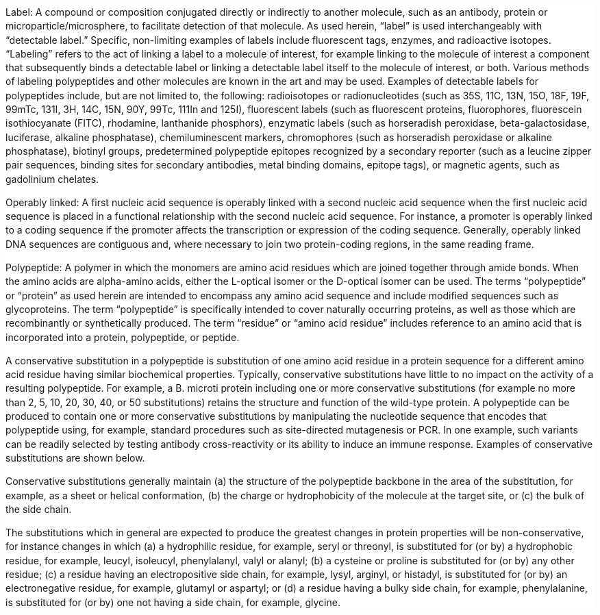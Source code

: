 Label: A compound or composition conjugated directly or indirectly to another molecule, such as an antibody, protein or microparticle/microsphere, to facilitate detection of that molecule. As used herein, “label” is used interchangeably with “detectable label.” Specific, non-limiting examples of labels include fluorescent tags, enzymes, and radioactive isotopes. “Labeling” refers to the act of linking a label to a molecule of interest, for example linking to the molecule of interest a component that subsequently binds a detectable label or linking a detectable label itself to the molecule of interest, or both. Various methods of labeling polypeptides and other molecules are known in the art and may be used. Examples of detectable labels for polypeptides include, but are not limited to, the following: radioisotopes or radionucleotides (such as 35S, 11C, 13N, 15O, 18F, 19F, 99mTc, 131I, 3H, 14C, 15N, 90Y, 99Tc, 111In and 125I), fluorescent labels (such as fluorescent proteins, fluorophores, fluorescein isothiocyanate (FITC), rhodamine, lanthanide phosphors), enzymatic labels (such as horseradish peroxidase, beta-galactosidase, luciferase, alkaline phosphatase), chemiluminescent markers, chromophores (such as horseradish peroxidase or alkaline phosphatase), biotinyl groups, predetermined polypeptide epitopes recognized by a secondary reporter (such as a leucine zipper pair sequences, binding sites for secondary antibodies, metal binding domains, epitope tags), or magnetic agents, such as gadolinium chelates.

Operably linked: A first nucleic acid sequence is operably linked with a second nucleic acid sequence when the first nucleic acid sequence is placed in a functional relationship with the second nucleic acid sequence. For instance, a promoter is operably linked to a coding sequence if the promoter affects the transcription or expression of the coding sequence. Generally, operably linked DNA sequences are contiguous and, where necessary to join two protein-coding regions, in the same reading frame.

Polypeptide: A polymer in which the monomers are amino acid residues which are joined together through amide bonds. When the amino acids are alpha-amino acids, either the L-optical isomer or the D-optical isomer can be used. The terms “polypeptide” or “protein” as used herein are intended to encompass any amino acid sequence and include modified sequences such as glycoproteins. The term “polypeptide” is specifically intended to cover naturally occurring proteins, as well as those which are recombinantly or synthetically produced. The term “residue” or “amino acid residue” includes reference to an amino acid that is incorporated into a protein, polypeptide, or peptide.

A conservative substitution in a polypeptide is substitution of one amino acid residue in a protein sequence for a different amino acid residue having similar biochemical properties. Typically, conservative substitutions have little to no impact on the activity of a resulting polypeptide. For example, a B. microti protein including one or more conservative substitutions (for example no more than 2, 5, 10, 20, 30, 40, or 50 substitutions) retains the structure and function of the wild-type protein. A polypeptide can be produced to contain one or more conservative substitutions by manipulating the nucleotide sequence that encodes that polypeptide using, for example, standard procedures such as site-directed mutagenesis or PCR. In one example, such variants can be readily selected by testing antibody cross-reactivity or its ability to induce an immune response. Examples of conservative substitutions are shown below.

Conservative substitutions generally maintain (a) the structure of the polypeptide backbone in the area of the substitution, for example, as a sheet or helical conformation, (b) the charge or hydrophobicity of the molecule at the target site, or (c) the bulk of the side chain.

The substitutions which in general are expected to produce the greatest changes in protein properties will be non-conservative, for instance changes in which (a) a hydrophilic residue, for example, seryl or threonyl, is substituted for (or by) a hydrophobic residue, for example, leucyl, isoleucyl, phenylalanyl, valyl or alanyl; (b) a cysteine or proline is substituted for (or by) any other residue; (c) a residue having an electropositive side chain, for example, lysyl, arginyl, or histadyl, is substituted for (or by) an electronegative residue, for example, glutamyl or aspartyl; or (d) a residue having a bulky side chain, for example, phenylalanine, is substituted for (or by) one not having a side chain, for example, glycine.
